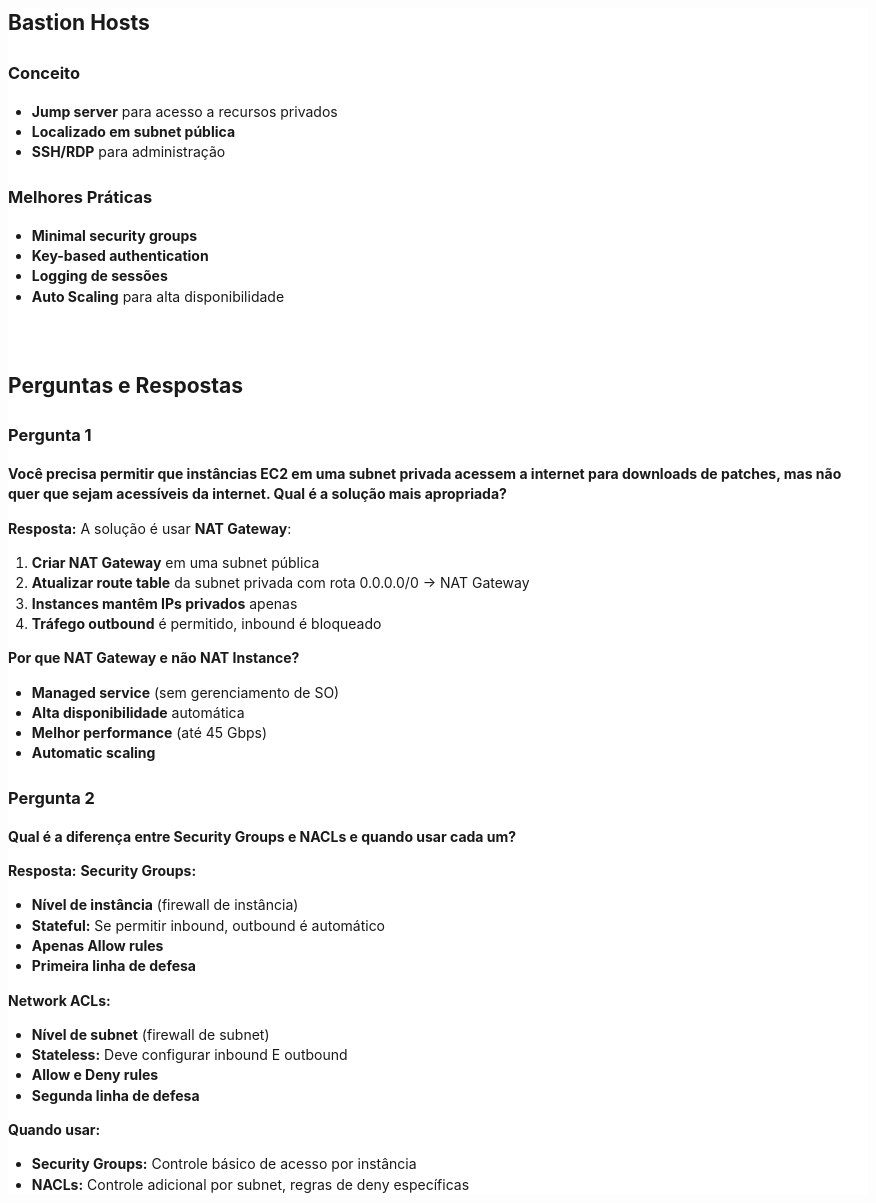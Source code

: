 ## Bastion Hosts
### Conceito
- **Jump server** para acesso a recursos privados
- **Localizado em subnet pública**
- **SSH/RDP** para administração

### Melhores Práticas
- **Minimal security groups**
- **Key-based authentication**
- **Logging de sessões**
- **Auto Scaling** para alta disponibilidade

<br />

## Perguntas e Respostas

### Pergunta 1
**Você precisa permitir que instâncias EC2 em uma subnet privada acessem a internet para downloads de patches, mas não quer que sejam acessíveis da internet. Qual é a solução mais apropriada?**

**Resposta:**
A solução é usar **NAT Gateway**:

1. **Criar NAT Gateway** em uma subnet pública
2. **Atualizar route table** da subnet privada com rota 0.0.0.0/0 → NAT Gateway
3. **Instances mantêm IPs privados** apenas
4. **Tráfego outbound** é permitido, inbound é bloqueado

**Por que NAT Gateway e não NAT Instance?**
- **Managed service** (sem gerenciamento de SO)
- **Alta disponibilidade** automática
- **Melhor performance** (até 45 Gbps)
- **Automatic scaling**

### Pergunta 2
**Qual é a diferença entre Security Groups e NACLs e quando usar cada um?**

**Resposta:**
**Security Groups:**
- **Nível de instância** (firewall de instância)
- **Stateful:** Se permitir inbound, outbound é automático
- **Apenas Allow rules**
- **Primeira linha de defesa**

**Network ACLs:**
- **Nível de subnet** (firewall de subnet)
- **Stateless:** Deve configurar inbound E outbound
- **Allow e Deny rules**
- **Segunda linha de defesa**

**Quando usar:**
- **Security Groups:** Controle básico de acesso por instância
- **NACLs:** Controle adicional por subnet, regras de deny específicas
